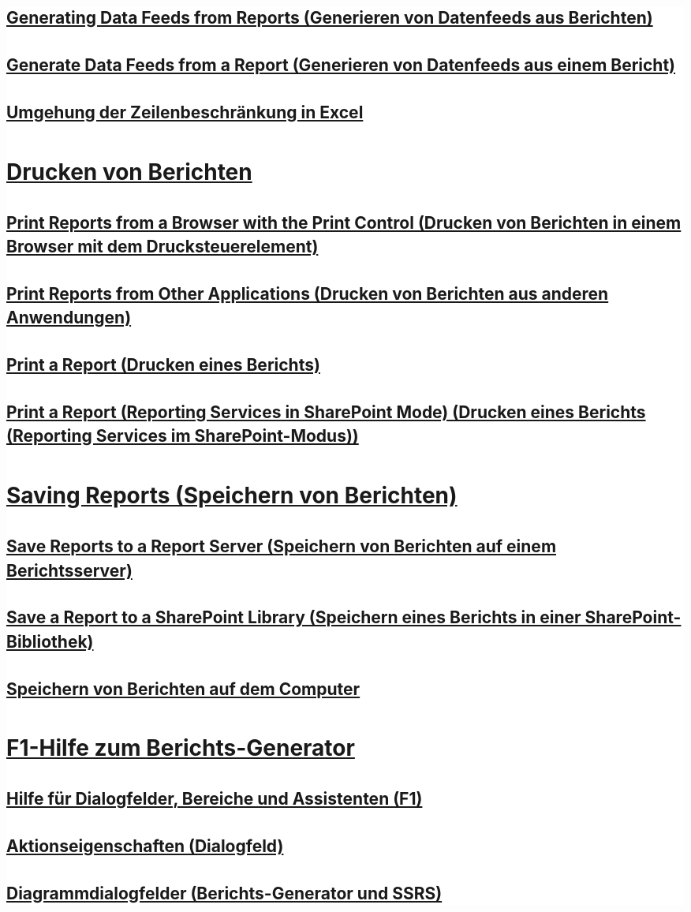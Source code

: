 ## [Generating Data Feeds from Reports (Generieren von Datenfeeds aus Berichten)](generating-data-feeds-from-reports-report-builder-and-ssrs.md)
## [Generate Data Feeds from a Report (Generieren von Datenfeeds aus einem Bericht)](generate-data-feeds-from-a-report-report-builder-and-ssrs.md)
## [Umgehung der Zeilenbeschränkung in Excel](work-around-the-excel-2003-row-limitation.md)
# [Drucken von Berichten](print-reports-report-builder-and-ssrs.md)
## [Print Reports from a Browser with the Print Control (Drucken von Berichten in einem Browser mit dem Drucksteuerelement)](print-reports-from-a-browser-with-the-print-control-report-builder-and-ssrs.md)
## [Print Reports from Other Applications (Drucken von Berichten aus anderen Anwendungen)](print-reports-from-other-applications-report-builder-and-ssrs.md)
## [Print a Report (Drucken eines Berichts)](print-a-report-report-builder-and-ssrs.md)
## [Print a Report (Reporting Services in SharePoint Mode) (Drucken eines Berichts (Reporting Services im SharePoint-Modus))](print-a-report-reporting-services-in-sharepoint-mode.md)
# [Saving Reports (Speichern von Berichten)](saving-reports-report-builder.md)
## [Save Reports to a Report Server (Speichern von Berichten auf einem Berichtsserver)](save-reports-to-a-report-server-report-builder.md)
## [Save a Report to a SharePoint Library (Speichern eines Berichts in einer SharePoint-Bibliothek)](save-a-report-to-a-sharepoint-library-report-builder.md)
## [Speichern von Berichten auf dem Computer](../save-reports-to-your-computer-report-builder.md)

# [F1-Hilfe zum Berichts-Generator](report-builder-f1-help.md)
## [Hilfe für Dialogfelder, Bereiche und Assistenten (F1)](../report-builder-help-for-dialog-boxes-panes-and-wizards.md)
## [Aktionseigenschaften (Dialogfeld)](../action-properties-dialog-box-report-builder-and-ssrs.md)
## [Diagrammdialogfelder (Berichts-Generator und SSRS)](../chart-dialog-boxes-report-builder-and-ssrs.md)